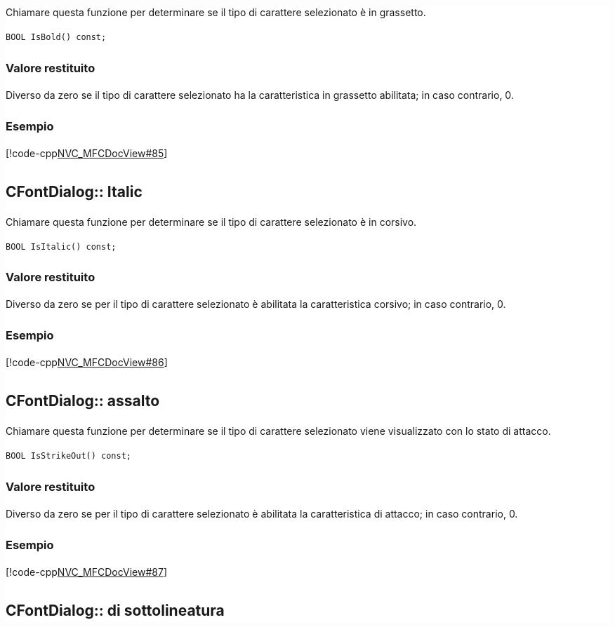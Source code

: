 Chiamare questa funzione per determinare se il tipo di carattere selezionato è in grassetto.

```
BOOL IsBold() const;
```

### <a name="return-value"></a>Valore restituito

Diverso da zero se il tipo di carattere selezionato ha la caratteristica in grassetto abilitata; in caso contrario, 0.

### <a name="example"></a>Esempio

[!code-cpp[NVC_MFCDocView#85](../../mfc/codesnippet/cpp/cfontdialog-class_8.cpp)]

## <a name="cfontdialogisitalic"></a><a name="isitalic"></a> CFontDialog:: Italic

Chiamare questa funzione per determinare se il tipo di carattere selezionato è in corsivo.

```
BOOL IsItalic() const;
```

### <a name="return-value"></a>Valore restituito

Diverso da zero se per il tipo di carattere selezionato è abilitata la caratteristica corsivo; in caso contrario, 0.

### <a name="example"></a>Esempio

[!code-cpp[NVC_MFCDocView#86](../../mfc/codesnippet/cpp/cfontdialog-class_9.cpp)]

## <a name="cfontdialogisstrikeout"></a><a name="isstrikeout"></a> CFontDialog:: assalto

Chiamare questa funzione per determinare se il tipo di carattere selezionato viene visualizzato con lo stato di attacco.

```
BOOL IsStrikeOut() const;
```

### <a name="return-value"></a>Valore restituito

Diverso da zero se per il tipo di carattere selezionato è abilitata la caratteristica di attacco; in caso contrario, 0.

### <a name="example"></a>Esempio

[!code-cpp[NVC_MFCDocView#87](../../mfc/codesnippet/cpp/cfontdialog-class_10.cpp)]

## <a name="cfontdialogisunderline"></a><a name="isunderline"></a> CFontDialog:: di sottolineatura

